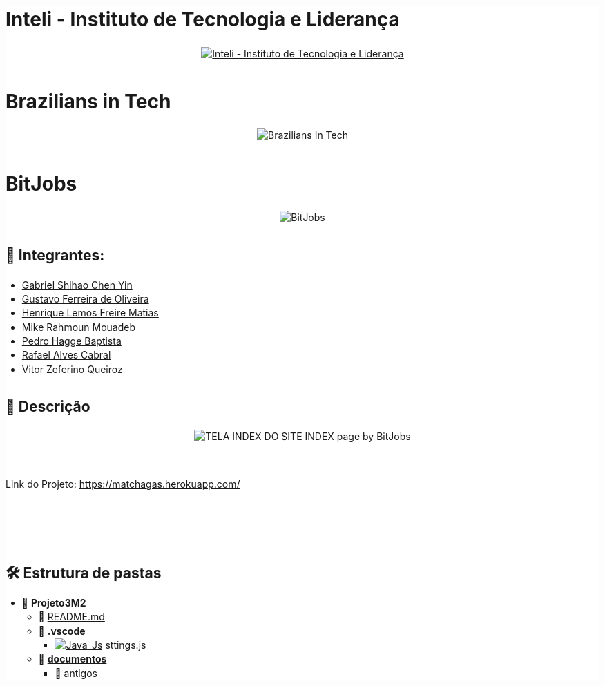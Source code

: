 # Inteli - Instituto de Tecnologia e Liderança 

<p align="center">
<a href= "https://www.inteli.edu.br/"><img src="https://www.inteli.edu.br/wp-content/uploads/2021/08/20172028/marca_1-2.png" alt="Inteli - Instituto de Tecnologia e Liderança" border="0" width="312px" height="134px"></a>
</p>

# Brazilians in Tech

<p align="center">
<a href= "https://braziliansintech.com/"><img src="https://braziliansintech.com/static/img/logo.png" alt="Brazilians In Tech" border="0" width="312px"></a>
</p>

# BitJobs
<p align="center">
<a href= "https://github.com/2022M2T1/Projeto3"><img src="https://github.com/PedroHaggeBaptista/Matchagas/blob/main/imagens/logo-grupo.png" alt="BitJobs" border="0" width="312px"></a>
</p>

## 🚀 Integrantes:
 - <a href="https://www.linkedin.com/in/gabriel-yin-a61a53170/">Gabriel Shihao Chen Yin</a>
 - <a href="https://www.linkedin.com/in/gustavo-ferreira-oliveira/">Gustavo Ferreira de Oliveira</a>
 - <a href="https://www.linkedin.com/in/henriquelfmatias/">Henrique Lemos Freire Matias</a>
 - <a href="https://www.linkedin.com/in/mike-mouadeb-24b781224/">Mike Rahmoun Mouadeb</a>
 - <a href="https://www.linkedin.com/in/pedro-hagge/">Pedro Hagge Baptista</a>
 - <a href="https://www.linkedin.com/in/rafael-alves-cabral/">Rafael Alves Cabral</a> 
 - <a href="https://www.linkedin.com/in/vitor-zeferino/">Vitor Zeferino Queiroz</a>


## 📝 Descrição 

<p align="center">
<img src="https://github.com/PedroHaggeBaptista/Matchagas/blob/main/imagens/Tela-index.png" alt="TELA INDEX DO SITE" border="0">
  INDEX page by <a href="https://github.com/2022M2T1/Projeto3">BitJobs</a>
</p>
<br>
<p>Link do Projeto: <a href="https://matchagas.herokuapp.com/">https://matchagas.herokuapp.com/</a></p>
<br><br><br>


## 🛠 Estrutura de pastas

- 📂 __Projeto3M2__
   - 📄 [README.md](README.md)
   - 📂 __[.vscode](.vscode/)__
      - <a href="https://emoji.gg/emoji/8009-java-js"><img src="https://cdn3.emoji.gg/emojis/8009-java-js.png" width="16px" height="16px" alt="Java_Js"></a> sttings.js
   - 📂 __[documentos](documentos/)__
      - 📁 antigos
